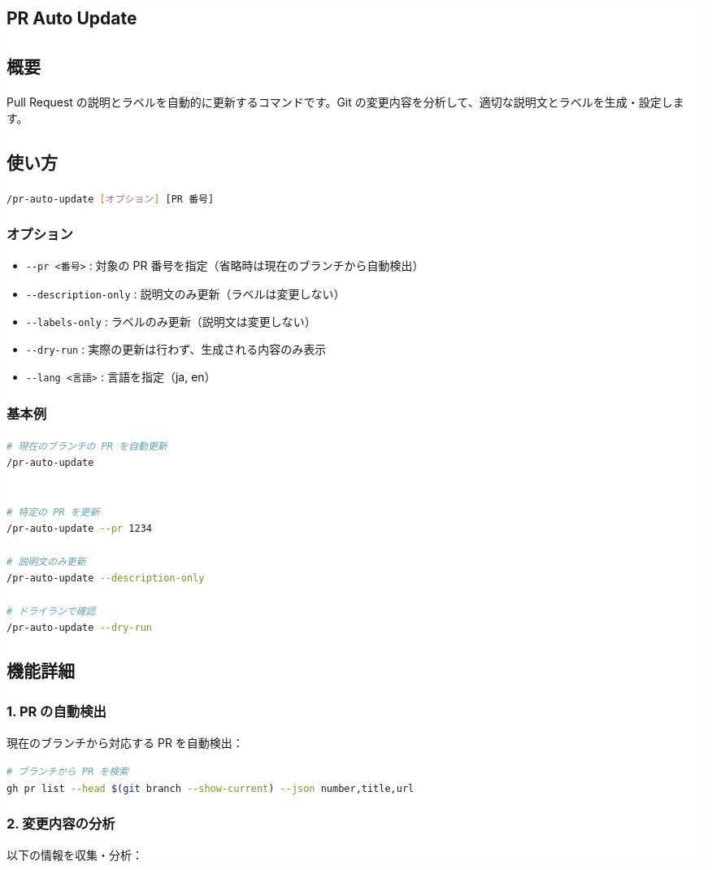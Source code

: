 ## PR Auto Update

## 概要

Pull Request の説明とラベルを自動的に更新するコマンドです。Git の変更内容を分析して、適切な説明文とラベルを生成・設定します。

## 使い方

```bash
/pr-auto-update [オプション] [PR 番号]
```

### オプション

- `--pr <番号>` : 対象の PR 番号を指定（省略時は現在のブランチから自動検出）
- `--description-only` : 説明文のみ更新（ラベルは変更しない）

- `--labels-only` : ラベルのみ更新（説明文は変更しない）
- `--dry-run` : 実際の更新は行わず、生成される内容のみ表示
- `--lang <言語>` : 言語を指定（ja, en）

### 基本例

```bash
# 現在のブランチの PR を自動更新
/pr-auto-update


# 特定の PR を更新
/pr-auto-update --pr 1234

# 説明文のみ更新
/pr-auto-update --description-only

# ドライランで確認
/pr-auto-update --dry-run
```

## 機能詳細

### 1. PR の自動検出

現在のブランチから対応する PR を自動検出：

```bash
# ブランチから PR を検索
gh pr list --head $(git branch --show-current) --json number,title,url
```

### 2. 変更内容の分析

以下の情報を収集・分析：
